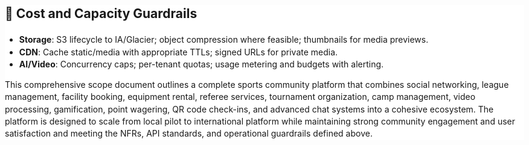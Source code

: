 ## 💸 Cost and Capacity Guardrails

- **Storage**: S3 lifecycle to IA/Glacier; object compression where feasible; thumbnails for media previews.
- **CDN**: Cache static/media with appropriate TTLs; signed URLs for private media.
- **AI/Video**: Concurrency caps; per-tenant quotas; usage metering and budgets with alerting.

This comprehensive scope document outlines a complete sports community platform that combines social networking, league management, facility booking, equipment rental, referee services, tournament organization, camp management, video processing, gamification, point wagering, QR code check-ins, and advanced chat systems into a cohesive ecosystem. The platform is designed to scale from local pilot to international platform while maintaining strong community engagement and user satisfaction and meeting the NFRs, API standards, and operational guardrails defined above.